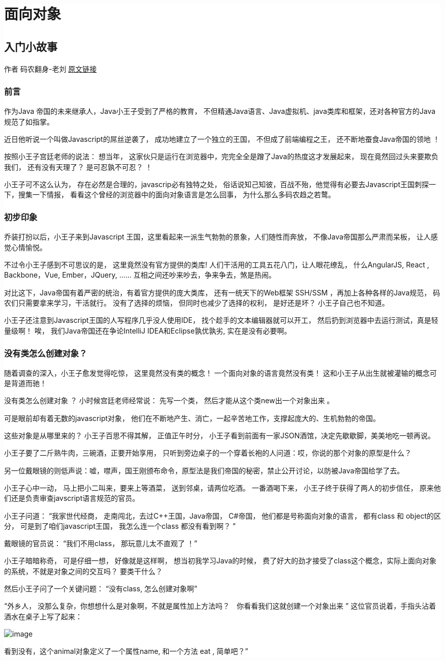 # 面向对象
## 入门小故事
作者 码农翻身-老刘
[原文链接](https://mp.weixin.qq.com/s/l3feZ7NaV1pIJ52K5JCQEw)
### 前言
作为Java 帝国的未来继承人，Java小王子受到了严格的教育， 不但精通Java语言、Java虚拟机、java类库和框架，还对各种官方的Java规范了如指掌。   

近日他听说一个叫做Javascript的屌丝逆袭了， 成功地建立了一个独立的王国， 不但成了前端编程之王， 还不断地蚕食Java帝国的领地 ！  

按照小王子宫廷老师的说法： 想当年， 这家伙只是运行在浏览器中，完完全全是蹭了Java的热度这才发展起来， 现在竟然回过头来要欺负我们， 还有没有天理了？ 是可忍孰不可忍？ ！

小王子可不这么认为， 存在必然是合理的，javascrip必有独特之处， 俗话说知己知彼，百战不殆，他觉得有必要去Javascript王国刺探一下，搜集一下情报， 看看这个曾经的浏览器中的面向对象语言是怎么回事， 为什么那么多码农趋之若鹜。

###  初步印象
乔装打扮以后，小王子来到Javascript 王国，这里看起来一派生气勃勃的景象，人们随性而奔放， 不像Java帝国那么严肃而呆板， 让人感觉心情愉悦。
 
不过令小王子感到不可思议的是， 这里竟然没有官方提供的类库!   人们干活用的工具五花八门，让人眼花缭乱， 什么AngularJS, React , Backbone，Vue, Ember，JQuery, ......   互相之间还吵来吵去，争来争去，煞是热闹。
 
对比这下，Java帝国有着严密的统治，有着官方提供的庞大类库， 还有一统天下的Web框架 SSH/SSM ，再加上各种各样的Java规范， 码农们只需要拿来学习，干活就行。
没有了选择的烦恼， 但同时也减少了选择的权利， 是好还是坏？  小王子自己也不知道。
 
小王子还注意到Javascript王国的人写程序几乎没人使用IDE， 找个趁手的文本编辑器就可以开工， 然后扔到浏览器中去运行测试，真是轻量级啊！  唉， 我们Java帝国还在争论IntelliJ IDEA和Eclipse孰优孰劣,   实在是没有必要啊。

### 没有类怎么创建对象？
随着调查的深入，小王子愈发觉得吃惊， 这里竟然没有类的概念！  一个面向对象的语言竟然没有类！ 这和小王子从出生就被灌输的概念可是背道而驰！  
 
没有类怎么创建对象 ？ 小时候宫廷老师经常说： 先写一个类， 然后才能从这个类new出一个对象出来 。  
 
可是眼前却有着无数的javascript对象， 他们在不断地产生、消亡，一起辛苦地工作，支撑起庞大的、生机勃勃的帝国。
 
这些对象是从哪里来的？  小王子百思不得其解， 正值正午时分， 小王子看到前面有一家JSON酒馆，决定先歇歇脚，美美地吃一顿再说。
 
小王子要了二斤熟牛肉，三碗酒，正要开始享用， 只听到旁边桌子的一个穿着长袍的人问道：哎，你说的那个对象的原型是什么？　
 
另一位戴眼镜的则低声说：嘘，噤声，国王刚颁布命令，原型法是我们帝国的秘密，禁止公开讨论，以防被Java帝国给学了去。
 
小王子心中一动， 马上把小二叫来，要来上等酒菜， 送到邻桌，请两位吃酒。 一番酒喝下来， 小王子终于获得了两人的初步信任， 原来他们还是负责审查javscript语言规范的官员。
 
小王子问道： “我家世代经商， 走南闯北，去过C++王国，Java帝国， C#帝国， 他们都是号称面向对象的语言， 都有class 和 object的区分， 可是到了咱们javascript王国， 我怎么连一个class 都没有看到啊？ ”
 
戴眼镜的官员说： “我们不用class， 那玩意儿太不直观了 ！”
 
小王子暗暗称奇， 可是仔细一想， 好像就是这样啊， 想当初我学习Java的时候， 费了好大的劲才接受了class这个概念，实际上面向对象的系统，不就是对象之间的交互吗？ 要类干什么？
 
然后小王子问了一个关键问题： “没有class, 怎么创建对象啊”
 
“外乡人， 没那么复杂，你想想什么是对象啊，不就是属性加上方法吗？　你看看我们这就创建一个对象出来 ”  这位官员说着，手指头沾着酒水在桌子上写了起来：

![image](http://mmbiz.qpic.cn/mmbiz_png/KyXfCrME6ULNsLZbiaoLXPeaB05FyJPYn2QyPyibHKPqZQrqGstfgibeYLnOBDL0qr25pDTbA7gK41jib13nYqYQUA/640?wx_fmt=png&tp=webp&wxfrom=5&wx_lazy=1&wx_co=1)

看到没有，这个animal对象定义了一个属性name, 和一个方法 eat , 简单吧？”
 